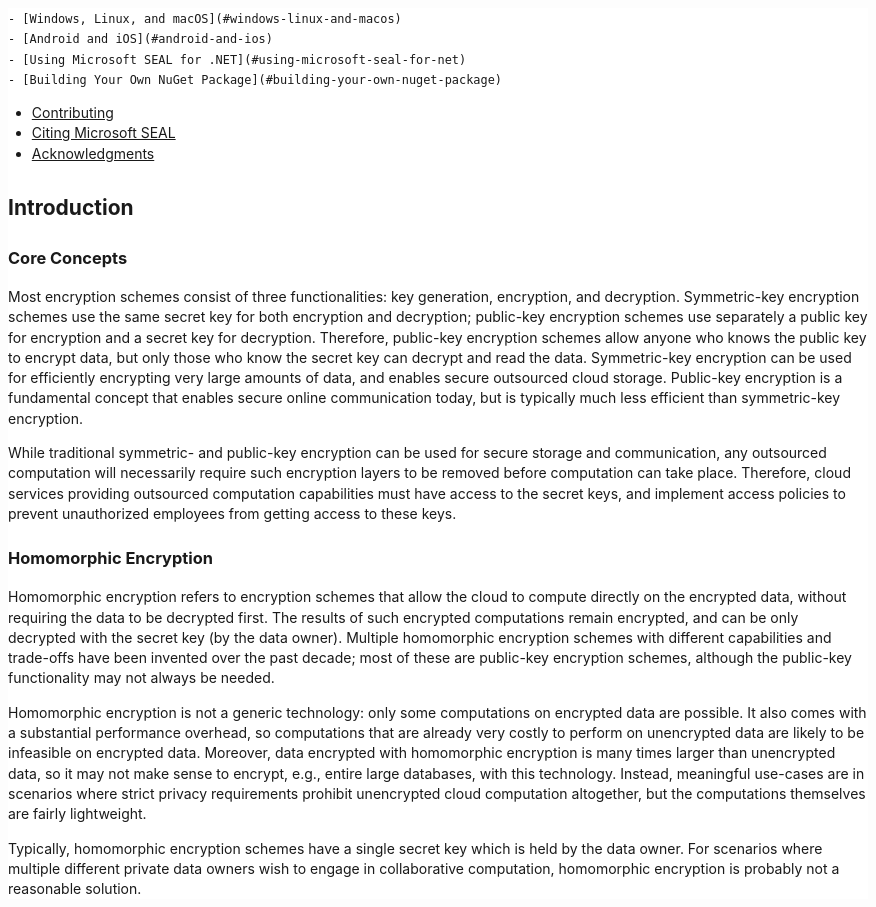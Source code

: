     - [Windows, Linux, and macOS](#windows-linux-and-macos)
    - [Android and iOS](#android-and-ios)
    - [Using Microsoft SEAL for .NET](#using-microsoft-seal-for-net)
    - [Building Your Own NuGet Package](#building-your-own-nuget-package)
- [Contributing](#contributing)
- [Citing Microsoft SEAL](#citing-microsoft-seal)
- [Acknowledgments](#acknowledgments)

## Introduction

### Core Concepts

Most encryption schemes consist of three functionalities: key generation, encryption, and decryption.
Symmetric-key encryption schemes use the same secret key for both encryption and decryption; public-key encryption schemes use separately a public key for encryption and a secret key for decryption.
Therefore, public-key encryption schemes allow anyone who knows the public key to encrypt data, but only those who know the secret key can decrypt and read the data.
Symmetric-key encryption can be used for efficiently encrypting very large amounts of data, and enables secure outsourced cloud storage.
Public-key encryption is a fundamental concept that enables secure online communication today, but is typically much less efficient than symmetric-key encryption.

While traditional symmetric- and public-key encryption can be used for secure storage and communication, any outsourced computation will necessarily require such encryption layers to be removed before computation can take place.
Therefore, cloud services providing outsourced computation capabilities must have access to the secret keys, and implement access policies to prevent unauthorized employees from getting access to these keys.

### Homomorphic Encryption

Homomorphic encryption refers to encryption schemes that allow the cloud to compute directly on the encrypted data, without requiring the data to be decrypted first.
The results of such encrypted computations remain encrypted, and can be only decrypted with the secret key (by the data owner).
Multiple homomorphic encryption schemes with different capabilities and trade-offs have been invented over the past decade; most of these are public-key encryption schemes, although the public-key functionality may not always be needed.

Homomorphic encryption is not a generic technology: only some computations on encrypted data are possible.
It also comes with a substantial performance overhead, so computations that are already very costly to perform on unencrypted data are likely to be infeasible on encrypted data.
Moreover, data encrypted with homomorphic encryption is many times larger than unencrypted data, so it may not make sense to encrypt, e.g., entire large databases, with this technology.
Instead, meaningful use-cases are in scenarios where strict privacy requirements prohibit unencrypted cloud computation altogether, but the computations themselves are fairly lightweight.

Typically, homomorphic encryption schemes have a single secret key which is held by the data owner.
For scenarios where multiple different private data owners wish to engage in collaborative computation, homomorphic encryption is probably not a reasonable solution.
